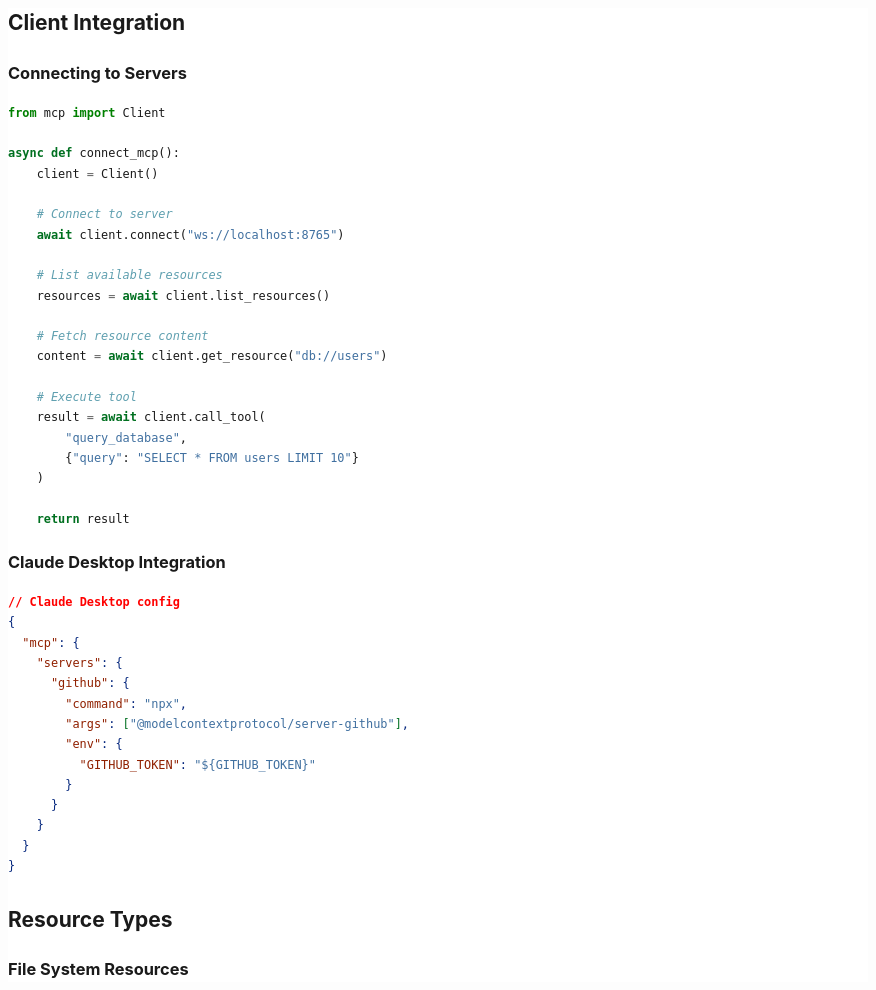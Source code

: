 ## Client Integration

### Connecting to Servers

```python
from mcp import Client

async def connect_mcp():
    client = Client()

    # Connect to server
    await client.connect("ws://localhost:8765")

    # List available resources
    resources = await client.list_resources()

    # Fetch resource content
    content = await client.get_resource("db://users")

    # Execute tool
    result = await client.call_tool(
        "query_database",
        {"query": "SELECT * FROM users LIMIT 10"}
    )

    return result
```

### Claude Desktop Integration

```json
// Claude Desktop config
{
  "mcp": {
    "servers": {
      "github": {
        "command": "npx",
        "args": ["@modelcontextprotocol/server-github"],
        "env": {
          "GITHUB_TOKEN": "${GITHUB_TOKEN}"
        }
      }
    }
  }
}
```

## Resource Types

### File System Resources
